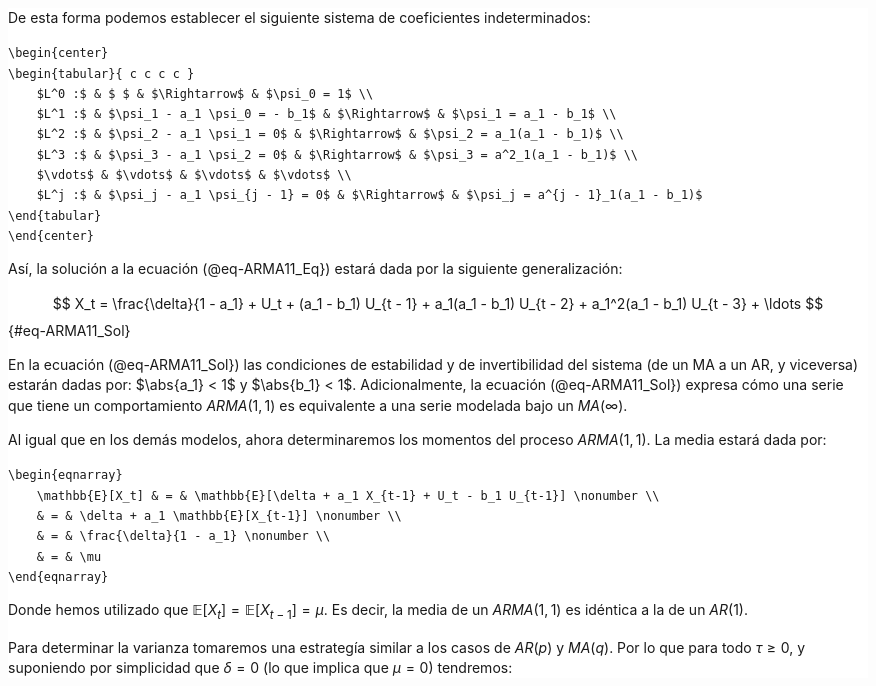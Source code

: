 


De esta forma podemos establecer el siguiente sistema de coeficientes indeterminados:






```{=tex}
\begin{center}
\begin{tabular}{ c c c c } 
    $L^0 :$ & $ $ & $\Rightarrow$ & $\psi_0 = 1$ \\
    $L^1 :$ & $\psi_1 - a_1 \psi_0 = - b_1$ & $\Rightarrow$ & $\psi_1 = a_1 - b_1$ \\
    $L^2 :$ & $\psi_2 - a_1 \psi_1 = 0$ & $\Rightarrow$ & $\psi_2 = a_1(a_1 - b_1)$ \\
    $L^3 :$ & $\psi_3 - a_1 \psi_2 = 0$ & $\Rightarrow$ & $\psi_3 = a^2_1(a_1 - b_1)$ \\
    $\vdots$ & $\vdots$ & $\vdots$ & $\vdots$ \\
    $L^j :$ & $\psi_j - a_1 \psi_{j - 1} = 0$ & $\Rightarrow$ & $\psi_j = a^{j - 1}_1(a_1 - b_1)$
\end{tabular}
\end{center}
```





Así, la solución a la ecuación (@eq-ARMA11_Eq}) estará dada por la siguiente generalización:

$$
X_t = \frac{\delta}{1 - a_1} + U_t + (a_1 - b_1) U_{t - 1} + a_1(a_1 - b_1) U_{t - 2} + a_1^2(a_1 - b_1) U_{t - 3} + \ldots
$$ {#eq-ARMA11_Sol}

En la ecuación (@eq-ARMA11_Sol}) las condiciones de estabilidad y de invertibilidad del sistema (de un MA a un AR, y viceversa) estarán dadas por: $\abs{a_1} < 1$ y $\abs{b_1} < 1$. Adicionalmente, la ecuación (@eq-ARMA11_Sol}) expresa cómo una serie que tiene un comportamiento $ARMA(1, 1)$ es equivalente a una serie modelada bajo un $MA(\infty)$.

Al igual que en los demás modelos, ahora determinaremos los momentos del proceso $ARMA(1, 1)$. La media estará dada por:






```{=tex}
\begin{eqnarray}
    \mathbb{E}[X_t] & = & \mathbb{E}[\delta + a_1 X_{t-1} + U_t - b_1 U_{t-1}] \nonumber \\
    & = & \delta + a_1 \mathbb{E}[X_{t-1}] \nonumber \\
    & = & \frac{\delta}{1 - a_1} \nonumber \\
    & = & \mu
\end{eqnarray}
```





Donde hemos utilizado que $\mathbb{E}[X_t] = \mathbb{E}[X_{t-1}] = \mu$. Es decir, la media de un $ARMA(1, 1)$ es idéntica a la de un $AR(1)$.

Para determinar la varianza tomaremos una estrategía similar a los casos de $AR(p)$ y $MA(q)$. Por lo que para todo $\tau \geq 0$, y suponiendo por simplicidad que $\delta = 0$ (lo que implica que $\mu = 0$) tendremos:
